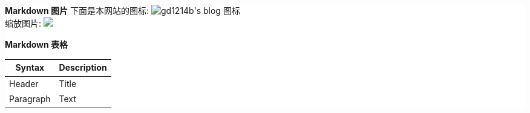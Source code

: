 **Markdown 图片**
下面是本网站的图标:
<img src="https://612901.github.io/media/images/custom-headerLogo.ico" alt="gd1214b's blog 图标" title="gd1214b" loading="lazy"><br>
缩放图片:
<img src="https://612901.github.io/media/images/custom-headerLogo.ico" width="50%"></p>

**Markdown 表格**

| Syntax      | Description |
| ----------- | ----------- |
| Header      | Title       |
| Paragraph   | Text        |
